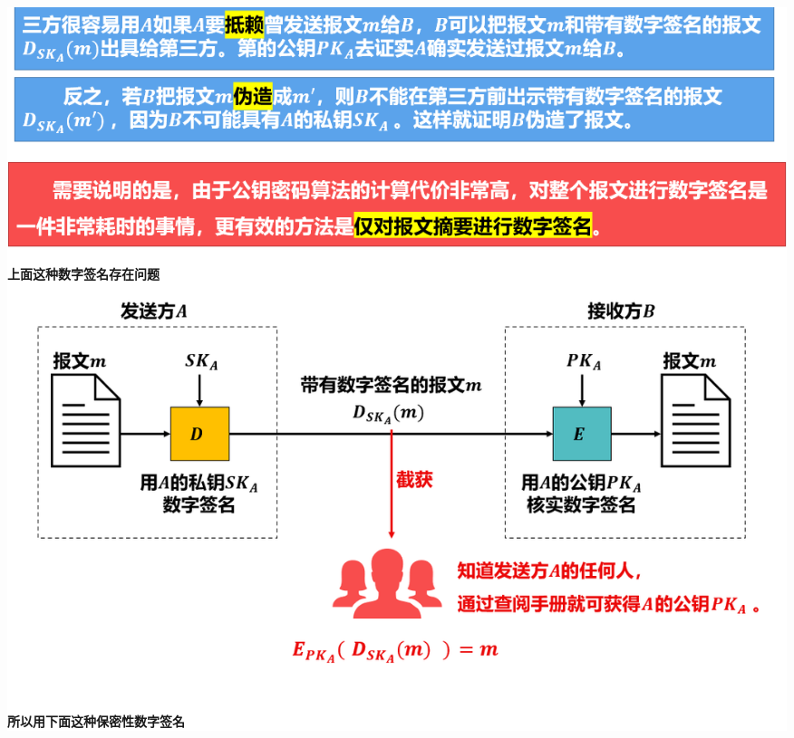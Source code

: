 ![image-20230131195029731](计算机网络.assets/image-20230131195029731.png)

![image-20230131195252867](计算机网络.assets/image-20230131195252867.png)

**上面这种数字签名存在问题**

![image-20230131195346948](计算机网络.assets/image-20230131195346948.png)

**所以用下面这种保密性数字签名**
